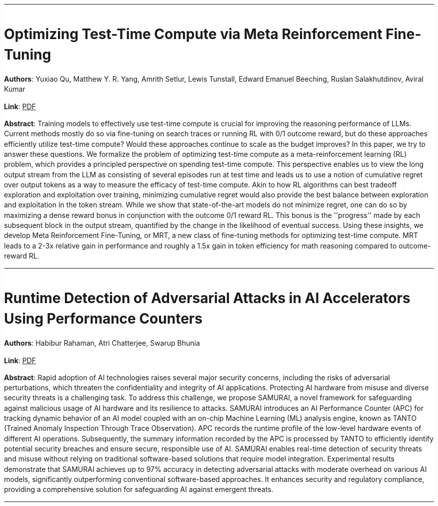 
---
# Optimizing Test-Time Compute via Meta Reinforcement Fine-Tuning 

**Authors**: Yuxiao Qu, Matthew Y. R. Yang, Amrith Setlur, Lewis Tunstall, Edward Emanuel Beeching, Ruslan Salakhutdinov, Aviral Kumar  

**Link**: [PDF](https://arxiv.org/pdf/2503.07572)  

**Abstract**: Training models to effectively use test-time compute is crucial for improving the reasoning performance of LLMs. Current methods mostly do so via fine-tuning on search traces or running RL with 0/1 outcome reward, but do these approaches efficiently utilize test-time compute? Would these approaches continue to scale as the budget improves? In this paper, we try to answer these questions. We formalize the problem of optimizing test-time compute as a meta-reinforcement learning (RL) problem, which provides a principled perspective on spending test-time compute. This perspective enables us to view the long output stream from the LLM as consisting of several episodes run at test time and leads us to use a notion of cumulative regret over output tokens as a way to measure the efficacy of test-time compute. Akin to how RL algorithms can best tradeoff exploration and exploitation over training, minimizing cumulative regret would also provide the best balance between exploration and exploitation in the token stream. While we show that state-of-the-art models do not minimize regret, one can do so by maximizing a dense reward bonus in conjunction with the outcome 0/1 reward RL. This bonus is the ''progress'' made by each subsequent block in the output stream, quantified by the change in the likelihood of eventual success. Using these insights, we develop Meta Reinforcement Fine-Tuning, or MRT, a new class of fine-tuning methods for optimizing test-time compute. MRT leads to a 2-3x relative gain in performance and roughly a 1.5x gain in token efficiency for math reasoning compared to outcome-reward RL. 

---
# Runtime Detection of Adversarial Attacks in AI Accelerators Using Performance Counters 

**Authors**: Habibur Rahaman, Atri Chatterjee, Swarup Bhunia  

**Link**: [PDF](https://arxiv.org/pdf/2503.07568)  

**Abstract**: Rapid adoption of AI technologies raises several major security concerns, including the risks of adversarial perturbations, which threaten the confidentiality and integrity of AI applications. Protecting AI hardware from misuse and diverse security threats is a challenging task. To address this challenge, we propose SAMURAI, a novel framework for safeguarding against malicious usage of AI hardware and its resilience to attacks. SAMURAI introduces an AI Performance Counter (APC) for tracking dynamic behavior of an AI model coupled with an on-chip Machine Learning (ML) analysis engine, known as TANTO (Trained Anomaly Inspection Through Trace Observation). APC records the runtime profile of the low-level hardware events of different AI operations. Subsequently, the summary information recorded by the APC is processed by TANTO to efficiently identify potential security breaches and ensure secure, responsible use of AI. SAMURAI enables real-time detection of security threats and misuse without relying on traditional software-based solutions that require model integration. Experimental results demonstrate that SAMURAI achieves up to 97% accuracy in detecting adversarial attacks with moderate overhead on various AI models, significantly outperforming conventional software-based approaches. It enhances security and regulatory compliance, providing a comprehensive solution for safeguarding AI against emergent threats. 

---